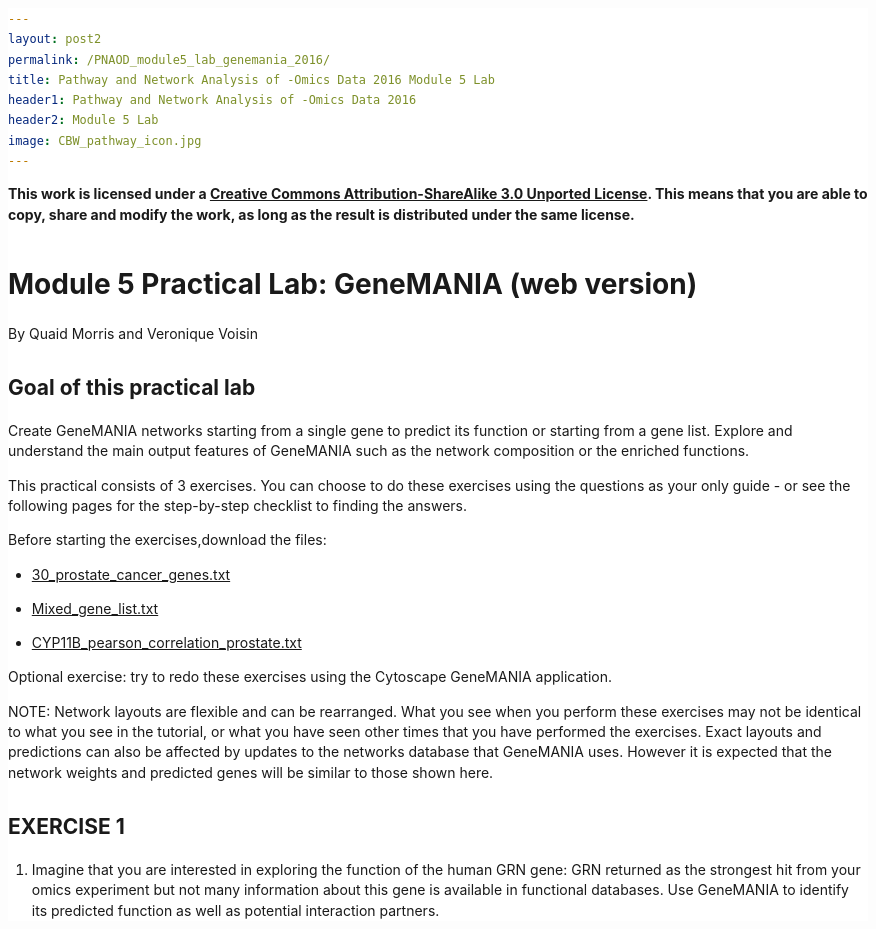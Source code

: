 ```yaml
---
layout: post2
permalink: /PNAOD_module5_lab_genemania_2016/
title: Pathway and Network Analysis of -Omics Data 2016 Module 5 Lab
header1: Pathway and Network Analysis of -Omics Data 2016
header2: Module 5 Lab
image: CBW_pathway_icon.jpg
---
```


**This work is licensed under a [Creative Commons Attribution-ShareAlike 3.0 Unported License](http://creativecommons.org/licenses/by-sa/3.0/deed.en_US). This means that you are able to copy, share and modify the work, as long as the result is distributed under the same license.**

# Module 5 Practical Lab: GeneMANIA (web version)

By Quaid Morris and Veronique Voisin 


## Goal of this practical lab 

Create GeneMANIA networks starting from a single gene to predict its function or starting from a gene list. Explore and understand the main output features of GeneMANIA such as the network composition or the enriched functions. 

This practical consists of 3 exercises. You can choose to do these exercises using the questions as your only guide - or see the following pages for the step-by-step checklist to finding the answers. 

Before starting the exercises,download the files:

*	[30_prostate_cancer_genes.txt](https://github.com/bioinformatics-ca/bioinformatics-ca.github.io/raw/master/2016_workshops/pathways/module5_lab/30_prostate_cancer_genes.txt)

*	[Mixed_gene_list.txt](https://github.com/bioinformatics-ca/bioinformatics-ca.github.io/raw/master/2016_workshops/pathways/module5_lab/mixed_gene_list.txt)

*	[CYP11B_pearson_correlation_prostate.txt](https://github.com/bioinformatics-ca/bioinformatics-ca.github.io/raw/master/2016_workshops/pathways/module5_lab/CYB11B_pearson_correlation_prostate.txt)

Optional exercise: try to redo these exercises using the Cytoscape GeneMANIA application.

NOTE: Network layouts are flexible and can be rearranged. What you see when you perform these exercises may not be identical to what you see in the tutorial, or what you have seen other times that you have performed the exercises. Exact layouts and predictions can also be affected by updates to the networks database that GeneMANIA uses. However it is expected that the network weights and predicted genes will be similar to those shown here. 



## EXERCISE 1

1)	Imagine that you are interested in exploring the function of the human GRN gene: GRN returned as the strongest hit from your omics experiment but not many information about this gene is available in functional databases. Use GeneMANIA to identify its predicted function as well as potential interaction partners. 
